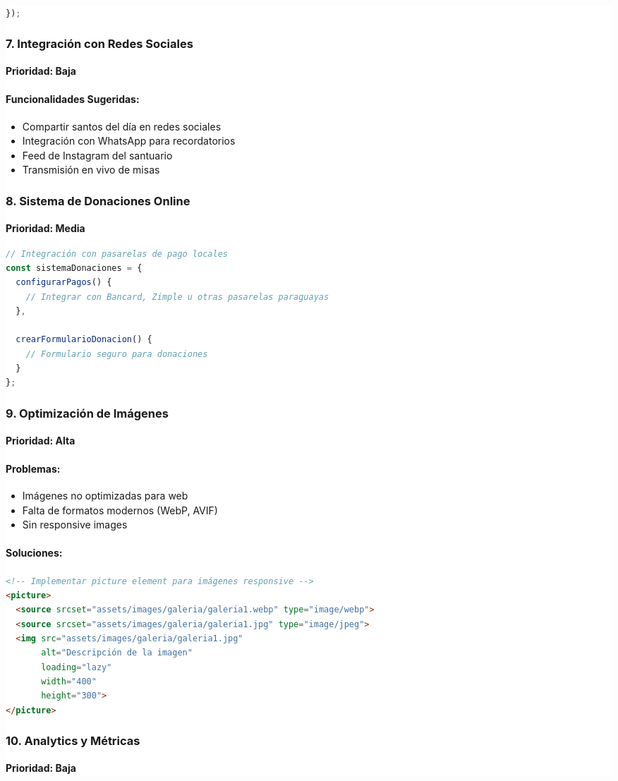 ```javascript
});
```

### 7. **Integración con Redes Sociales**
**Prioridad: Baja**

#### Funcionalidades Sugeridas:
- Compartir santos del día en redes sociales
- Integración con WhatsApp para recordatorios
- Feed de Instagram del santuario
- Transmisión en vivo de misas

### 8. **Sistema de Donaciones Online**
**Prioridad: Media**

```javascript
// Integración con pasarelas de pago locales
const sistemaDonaciones = {
  configurarPagos() {
    // Integrar con Bancard, Zimple u otras pasarelas paraguayas
  },
  
  crearFormularioDonacion() {
    // Formulario seguro para donaciones
  }
};
```

### 9. **Optimización de Imágenes**
**Prioridad: Alta**

#### Problemas:
- Imágenes no optimizadas para web
- Falta de formatos modernos (WebP, AVIF)
- Sin responsive images

#### Soluciones:
```html
<!-- Implementar picture element para imágenes responsive -->
<picture>
  <source srcset="assets/images/galeria/galeria1.webp" type="image/webp">
  <source srcset="assets/images/galeria/galeria1.jpg" type="image/jpeg">
  <img src="assets/images/galeria/galeria1.jpg" 
       alt="Descripción de la imagen"
       loading="lazy"
       width="400" 
       height="300">
</picture>
```

### 10. **Analytics y Métricas**
**Prioridad: Baja**

